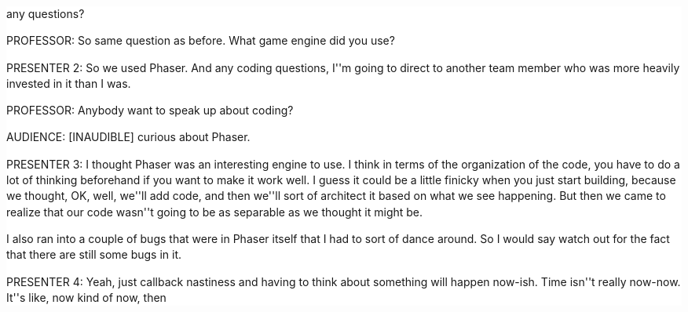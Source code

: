   any</span> <span m="509016">questions?</span></p><p><span m="513280">PROFESSOR:
  So</span> <span m="513380">same</span> <span m="513650">question as</span> <span
  m="513870">before.</span> <span m="514049">What</span> <span m="514280">game engine</span>
  <span m="514550">did</span> <span m="514820">you</span> <span m="515020">use?</span></p><p><span
  m="515480">PRESENTER 2: So</span> <span m="515659">we</span> <span m="516030">used</span>
  <span m="516190">Phaser.</span> <span m="516280">And</span> <span m="516680">any</span>
  <span m="517080">coding</span> <span m="517380">questions,</span> <span m="517830">I''m</span>
  <span m="518230">going to</span> <span m="518700">direct</span> <span m="518950">to
  another</span> <span m="519000">team</span> <span m="519240">member</span> <span
  m="519549">who</span> <span m="520270">was</span> <span m="520380">more</span> <span
  m="520630">heavily</span> <span m="520990">invested</span> <span m="521290">in it</span>
  <span m="521590">than I</span> <span m="521895">was.</span></p><p><span m="522590">PROFESSOR:
  Anybody</span> <span m="522750">want to</span> <span m="523000">speak up</span>
  <span m="523120">about</span> <span m="523610">coding?</span></p><p><span m="524600">AUDIENCE:</span>
  <span m="525080">[INAUDIBLE]</span> <span m="525560">curious</span> <span m="525900">about
  Phaser.</span></p><p><span m="541955">PRESENTER 3: I thought</span> <span m="542450">Phaser</span>
  <span m="542690">was</span> <span m="542820">an</span> <span m="543070">interesting</span>
  <span m="543470">engine to</span> <span m="543790">use.</span> <span m="544820">I</span>
  <span m="544930">think</span> <span m="545790">in</span> <span m="545910">terms</span>
  <span m="546200">of</span> <span m="546280">the</span> <span m="546340">organization</span>
  <span m="546940">of</span> <span m="547020">the</span> <span m="547110">code,</span>
  <span m="547330">you</span> <span m="547550">have</span> <span m="547700">to</span>
  <span m="547800">do</span> <span m="547960">a</span> <span m="548020">lot</span>
  <span m="548250">of</span> <span m="548390">thinking</span> <span m="548800">beforehand</span>
  <span m="549540">if</span> <span m="549630">you</span> <span m="549750">want</span>
  <span m="549910">to</span> <span m="549990">make</span> <span m="550170">it</span>
  <span m="550330">work</span> <span m="550580">well.</span> <span m="553680">I</span>
  <span m="553790">guess</span> <span m="554300">it</span> <span m="554420">could</span>
  <span m="554550">be</span> <span m="554670">a</span> <span m="555290">little</span>
  <span m="555500">finicky</span> <span m="556010">when</span> <span m="556150">you</span>
  <span m="556240">just</span> <span m="556450">start</span> <span m="556730">building,</span>
  <span m="557250">because</span> <span m="557490">we</span> <span m="557620">thought,</span>
  <span m="557900">OK,</span> <span m="558130">well,</span> <span m="558570">we''ll
  add</span> <span m="558990">code, and</span> <span m="559470">then we''ll sort of</span>
  <span m="559800">architect</span> <span m="560370">it</span> <span m="560550">based</span>
  <span m="560800">on</span> <span m="560900">what</span> <span m="561020">we</span>
  <span m="561160">see</span> <span m="561370">happening.</span> <span m="562520">But</span>
  <span m="562610">then</span> <span m="563220">we</span> <span m="563700">came</span>
  <span m="563910">to</span> <span m="564000">realize</span> <span m="564380">that</span>
  <span m="564700">our</span> <span m="564850">code</span> <span m="565100">wasn''t</span>
  <span m="565420">going to</span> <span m="565895">be as</span> <span m="566370">separable</span>
  <span m="567100">as</span> <span m="567210">we</span> <span m="567320">thought</span>
  <span m="567540">it</span> <span m="567600">might</span> <span m="567820">be.</span></p><p><span
  m="568660">I</span> <span m="568790">also</span> <span m="569090">ran</span> <span
  m="569330">into</span> <span m="569560">a</span> <span m="569730">couple of</span>
  <span m="569920">bugs</span> <span m="570560">that</span> <span m="570760">were</span>
  <span m="571090">in</span> <span m="571650">Phaser</span> <span m="572050">itself</span>
  <span m="572580">that</span> <span m="572935">I had to</span> <span m="573290">sort</span>
  <span m="573520">of</span> <span m="574520">dance</span> <span m="574830">around.</span>
  <span m="575880">So</span> <span m="577180">I</span> <span m="577330">would</span>
  <span m="577510">say</span> <span m="578150">watch</span> <span m="578740">out</span>
  <span m="578940">for</span> <span m="579030">the</span> <span m="579100">fact</span>
  <span m="579360">that</span> <span m="579490">there</span> <span m="579710">are</span>
  <span m="579880">still</span> <span m="580190">some</span> <span m="580390">bugs</span>
  <span m="580780">in</span> <span m="580920">it.</span></p><p><span m="581680">PRESENTER
  4: Yeah,</span> <span m="582360">just</span> <span m="582960">callback</span> <span
  m="585190">nastiness</span> <span m="585860">and</span> <span m="586130">having</span>
  <span m="586390">to</span> <span m="586480">think</span> <span m="586690">about</span>
  <span m="587440">something</span> <span m="587910">will</span> <span m="588000">happen</span>
  <span m="589030">now-ish.</span> <span m="590220">Time</span> <span m="590630">isn''t</span>
  <span m="590910">really</span> <span m="591780">now-now.</span> <span m="592605">It''s</span>
  <span m="592880">like,</span> <span m="593190">now</span> <span m="593490">kind</span>
  <span m="593860">of</span> <span m="593990">now,</span> <span m="594590">then</span>